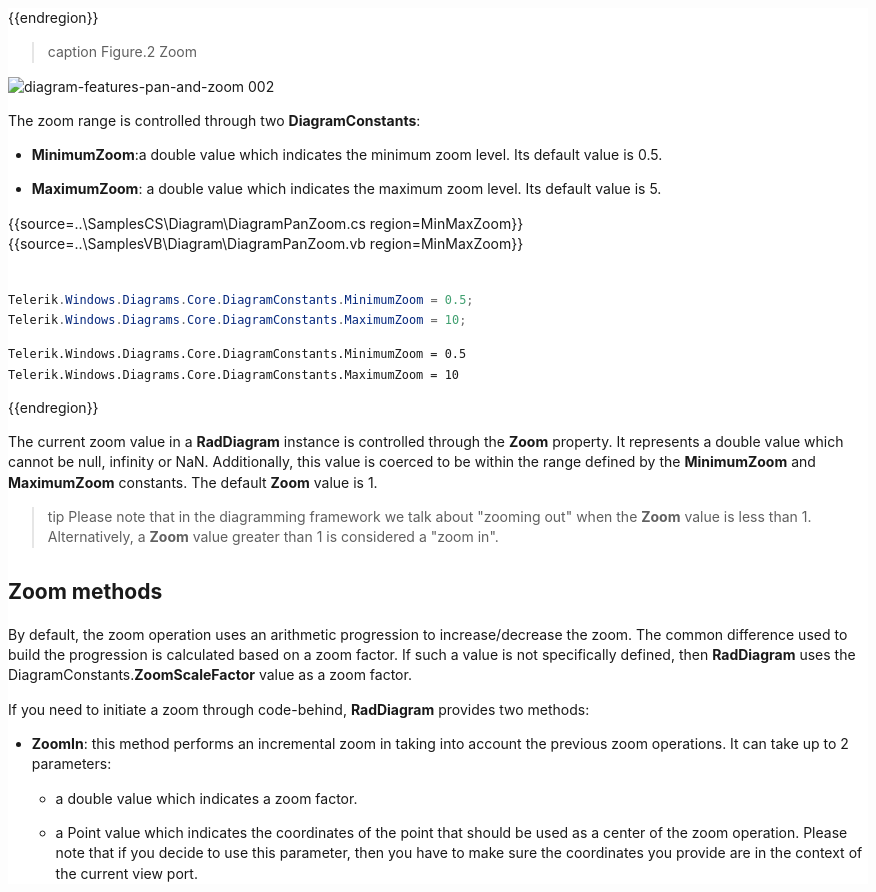 

{{endregion}} 



>caption Figure.2 Zoom

![diagram-features-pan-and-zoom 002](images/diagram-features-pan-and-zoom002.gif)

The zoom range is controlled through two __DiagramConstants__:

* __MinimumZoom__:a double value which indicates the minimum zoom level. Its default value is 0.5.
            

* __MaximumZoom__: a double value which indicates the maximum zoom level. Its default value is 5. 

{{source=..\SamplesCS\Diagram\DiagramPanZoom.cs region=MinMaxZoom}} 
{{source=..\SamplesVB\Diagram\DiagramPanZoom.vb region=MinMaxZoom}}
````C#
            
Telerik.Windows.Diagrams.Core.DiagramConstants.MinimumZoom = 0.5;
Telerik.Windows.Diagrams.Core.DiagramConstants.MaximumZoom = 10;

````
````VB.NET
Telerik.Windows.Diagrams.Core.DiagramConstants.MinimumZoom = 0.5
Telerik.Windows.Diagrams.Core.DiagramConstants.MaximumZoom = 10

```` 


{{endregion}} 
 
The current zoom value in a __RadDiagram__ instance is controlled through the __Zoom__ property. It represents a double value which cannot be null, infinity or NaN. Additionally, this value is coerced to be within the range defined by the __MinimumZoom__ and __MaximumZoom__ constants. The default __Zoom__ value is 1.

>tip Please note that in the diagramming framework we talk about "zooming out" when the __Zoom__ value is less than 1. Alternatively, a __Zoom__ value greater than 1 is considered a "zoom in".
>


## Zoom methods

By default, the zoom operation uses an arithmetic progression to increase/decrease the zoom. The common difference used to build the progression is calculated based on a zoom factor. If such a value is not specifically defined, then __RadDiagram__ uses the DiagramConstants.__ZoomScaleFactor__ value as a zoom factor.

If you need to initiate a zoom through code-behind, __RadDiagram__ provides two methods:

* __ZoomIn__: this method performs an incremental zoom in taking into account the previous zoom operations. It can take up to 2 parameters:
            

    * a double value which indicates a zoom factor.

    * a Point value which indicates the coordinates of the point that should be used as a center of the zoom operation. Please note that if you decide to use this parameter, then you have to make sure the coordinates you provide are in the context of the current view port.

